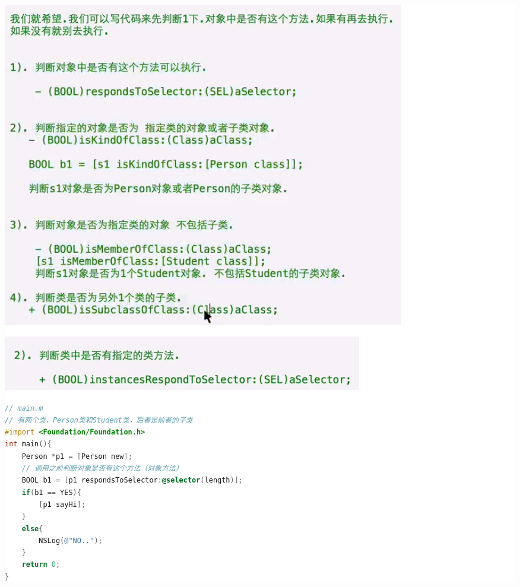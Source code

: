![image-20210421205136559](image/image-20210421205136559.png)

![image-20210421205747518](image/image-20210421205747518.png)

```objective-c
// main.m
// 有两个类，Person类和Student类，后者是前者的子类
#import <Foundation/Foundation.h>
int main(){
    Person *p1 = [Person new];
    // 调用之前判断对象是否有这个方法（对象方法）
    BOOL b1 = [p1 respondsToSelector:@selector(length)];
    if(b1 == YES){
        [p1 sayHi];
    }
    else{
        NSLog(@"NO..");
    }
    return 0;
}
```
